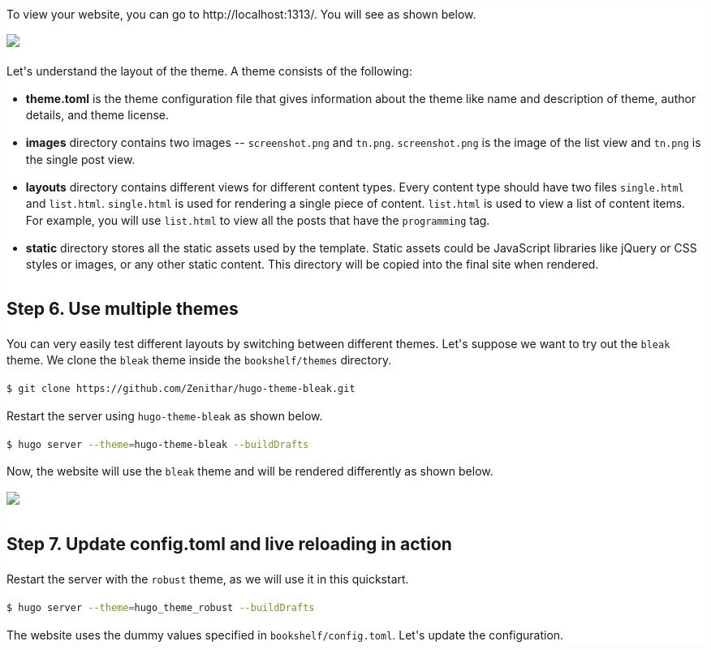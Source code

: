 To view your website, you can go to http://localhost:1313/. You will see as shown below.

![](/img/quickstart/bookshelf-robust-theme.png)

Let's understand the layout of the theme. A theme consists of the following:

* **theme.toml** is the theme configuration file that gives information
about the theme like name and description of theme,
author details, and theme license.

* **images** directory contains two images -- `screenshot.png` and `tn.png`. `screenshot.png` is the image of the list view and `tn.png` is the single post view.

* **layouts** directory contains different views for different content types.
Every content type should have two files `single.html` and `list.html`.
`single.html` is used for rendering a single piece of content.
`list.html` is used to view a list of content items.
For example, you will use `list.html` to view all the posts
that have the `programming` tag.

* **static** directory stores all the static assets used by the template.
Static assets could be JavaScript libraries like jQuery or CSS styles or images,
or any other static content.
This directory will be copied into the final site when rendered.

## Step 6. Use multiple themes

You can very easily test different layouts by switching between different themes.
Let's suppose we want to try out the `bleak` theme.
We clone the `bleak` theme inside the `bookshelf/themes` directory.

```bash
$ git clone https://github.com/Zenithar/hugo-theme-bleak.git
```

Restart the server using `hugo-theme-bleak` as shown below.

```bash
$ hugo server --theme=hugo-theme-bleak --buildDrafts
```

Now, the website will use the `bleak` theme
and will be rendered differently as shown below.

![](/img/quickstart/bookshelf-bleak-theme.png)

## Step 7. Update config.toml and live reloading in action

Restart the server with the `robust` theme, as we will use it in this quickstart.

```bash
$ hugo server --theme=hugo_theme_robust --buildDrafts
```

The website uses the dummy values specified in `bookshelf/config.toml`.
Let's update the configuration.
